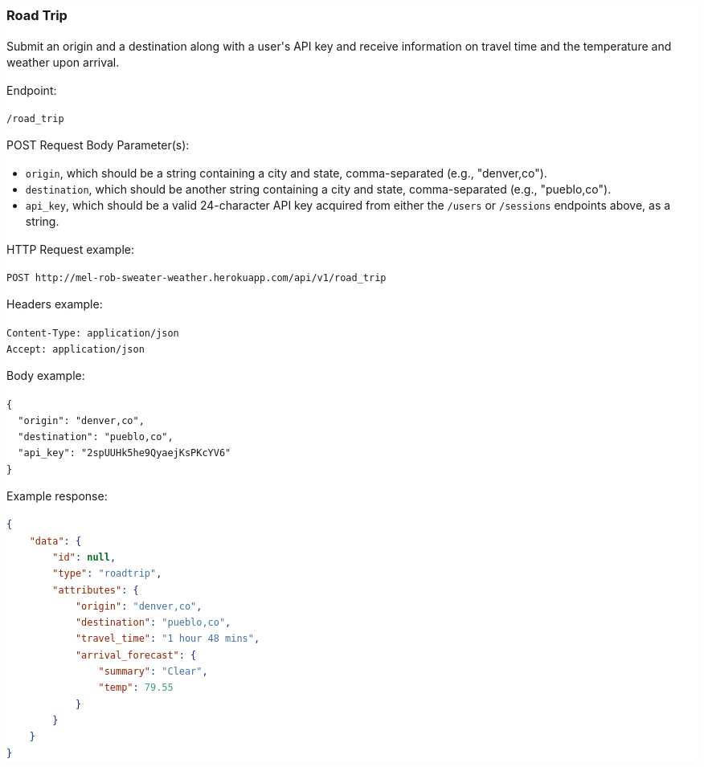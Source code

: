 ### Road Trip

Submit an origin and a destination along with a user's API key and receive information on travel time and the temperature and weather upon arrival.

Endpoint:
```
/road_trip
```

POST Request Body Parameter(s):
- `origin`, which should be a string containing a city and state, comma-separated (e.g., "denver,co").
- `destination`, which should be another string containing a city and state, comma-separated (e.g., "pueblo,co").
- `api_key`, which should be a valid 24-character API key acquired from either the `/users` or `/sessions` endpoints above, as a string.

HTTP Request example:
```
POST http://mel-rob-sweater-weather.herokuapp.com/api/v1/road_trip
```
Headers example:
```
Content-Type: application/json
Accept: application/json
```
Body example:
```
{
  "origin": "denver,co",
  "destination": "pueblo,co",
  "api_key": "2spUUHk5he9QyaejKsPKcYV6"
}
```

Example response:
```json
{
    "data": {
        "id": null,
        "type": "roadtrip",
        "attributes": {
            "origin": "denver,co",
            "destination": "pueblo,co",
            "travel_time": "1 hour 48 mins",
            "arrival_forecast": {
                "summary": "Clear",
                "temp": 79.55
            }
        }
    }
}
```
